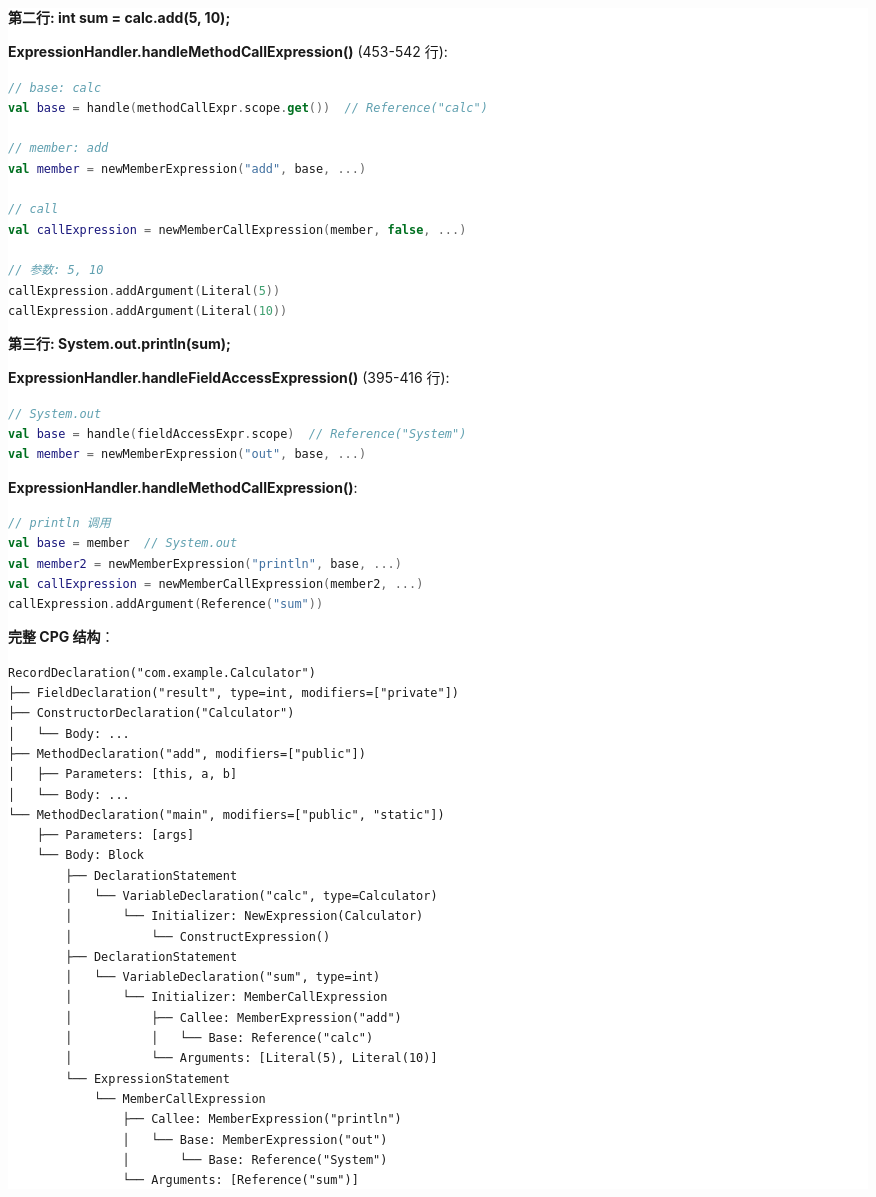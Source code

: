 **第二行: int sum = calc.add(5, 10);**

**ExpressionHandler.handleMethodCallExpression()** (453-542 行):
```kotlin
// base: calc
val base = handle(methodCallExpr.scope.get())  // Reference("calc")

// member: add
val member = newMemberExpression("add", base, ...)

// call
val callExpression = newMemberCallExpression(member, false, ...)

// 参数: 5, 10
callExpression.addArgument(Literal(5))
callExpression.addArgument(Literal(10))
```

**第三行: System.out.println(sum);**

**ExpressionHandler.handleFieldAccessExpression()** (395-416 行):
```kotlin
// System.out
val base = handle(fieldAccessExpr.scope)  // Reference("System")
val member = newMemberExpression("out", base, ...)
```

**ExpressionHandler.handleMethodCallExpression()**:
```kotlin
// println 调用
val base = member  // System.out
val member2 = newMemberExpression("println", base, ...)
val callExpression = newMemberCallExpression(member2, ...)
callExpression.addArgument(Reference("sum"))
```

**完整 CPG 结构**：
```
RecordDeclaration("com.example.Calculator")
├── FieldDeclaration("result", type=int, modifiers=["private"])
├── ConstructorDeclaration("Calculator")
│   └── Body: ...
├── MethodDeclaration("add", modifiers=["public"])
│   ├── Parameters: [this, a, b]
│   └── Body: ...
└── MethodDeclaration("main", modifiers=["public", "static"])
    ├── Parameters: [args]
    └── Body: Block
        ├── DeclarationStatement
        │   └── VariableDeclaration("calc", type=Calculator)
        │       └── Initializer: NewExpression(Calculator)
        │           └── ConstructExpression()
        ├── DeclarationStatement
        │   └── VariableDeclaration("sum", type=int)
        │       └── Initializer: MemberCallExpression
        │           ├── Callee: MemberExpression("add")
        │           │   └── Base: Reference("calc")
        │           └── Arguments: [Literal(5), Literal(10)]
        └── ExpressionStatement
            └── MemberCallExpression
                ├── Callee: MemberExpression("println")
                │   └── Base: MemberExpression("out")
                │       └── Base: Reference("System")
                └── Arguments: [Reference("sum")]
```
